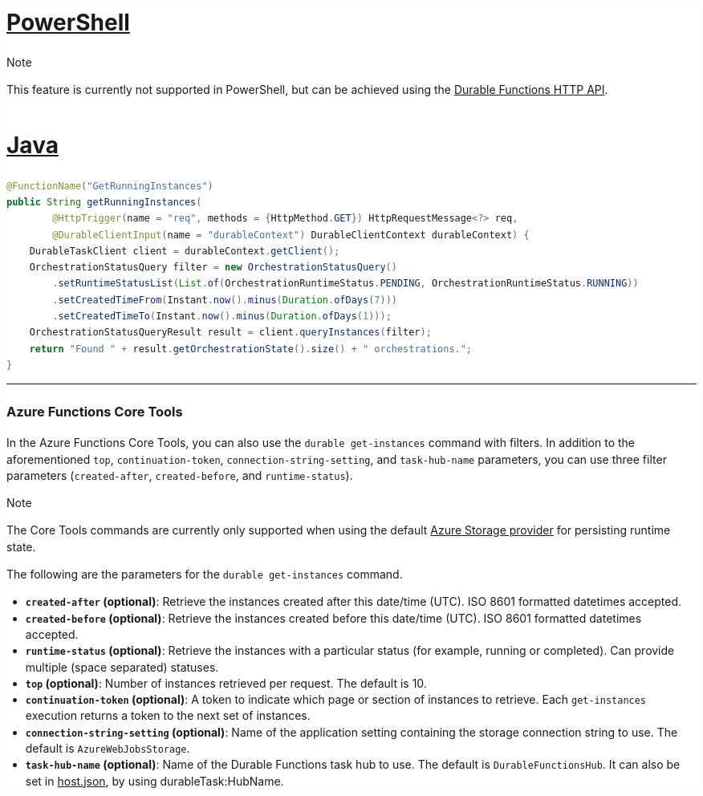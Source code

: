 # [PowerShell](#tab/powershell)
> [!NOTE]
> This feature is currently not supported in PowerShell, but can be achieved using the [Durable Functions HTTP API](durable-functions-http-api.md).

# [Java](#tab/java)

```java
@FunctionName("GetRunningInstances")
public String getRunningInstances(
        @HttpTrigger(name = "req", methods = {HttpMethod.GET}) HttpRequestMessage<?> req,
        @DurableClientInput(name = "durableContext") DurableClientContext durableContext) {
    DurableTaskClient client = durableContext.getClient();
    OrchestrationStatusQuery filter = new OrchestrationStatusQuery()
        .setRuntimeStatusList(List.of(OrchestrationRuntimeStatus.PENDING, OrchestrationRuntimeStatus.RUNNING))
        .setCreatedTimeFrom(Instant.now().minus(Duration.ofDays(7)))
        .setCreatedTimeTo(Instant.now().minus(Duration.ofDays(1)));
    OrchestrationStatusQueryResult result = client.queryInstances(filter);
    return "Found " + result.getOrchestrationState().size() + " orchestrations.";
}
```

---

### Azure Functions Core Tools

In the Azure Functions Core Tools, you can also use the `durable get-instances` command with filters. In addition to the aforementioned `top`, `continuation-token`, `connection-string-setting`, and `task-hub-name` parameters, you can use three filter parameters (`created-after`, `created-before`, and `runtime-status`).

> [!NOTE]
> The Core Tools commands are currently only supported when using the default [Azure Storage provider](durable-functions-storage-providers.md) for persisting runtime state.

The following are the parameters for the `durable get-instances` command.

* **`created-after` (optional)**: Retrieve the instances created after this date/time (UTC). ISO 8601 formatted datetimes accepted.
* **`created-before` (optional)**: Retrieve the instances created before this date/time (UTC). ISO 8601 formatted datetimes accepted.
* **`runtime-status` (optional)**: Retrieve the instances with a particular status (for example, running or completed). Can provide multiple (space separated) statuses.
* **`top` (optional)**: Number of instances retrieved per request. The default is 10.
* **`continuation-token` (optional)**: A token to indicate which page or section of instances to retrieve. Each `get-instances` execution returns a token to the next set of instances.
* **`connection-string-setting` (optional)**: Name of the application setting containing the storage connection string to use. The default is `AzureWebJobsStorage`.
* **`task-hub-name` (optional)**: Name of the Durable Functions task hub to use. The default is `DurableFunctionsHub`. It can also be set in [host.json](durable-functions-bindings.md#host-json), by using durableTask:HubName.
